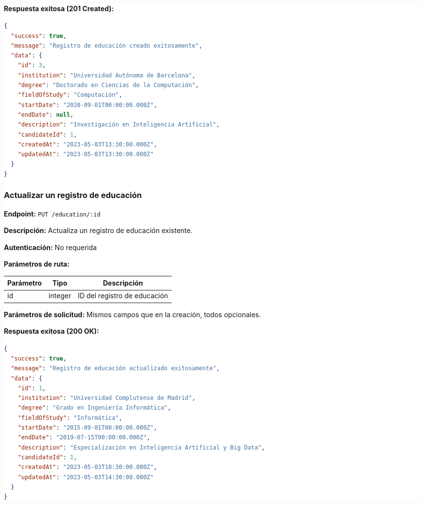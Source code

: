 **Respuesta exitosa (201 Created):**

```json
{
  "success": true,
  "message": "Registro de educación creado exitosamente",
  "data": {
    "id": 3,
    "institution": "Universidad Autónoma de Barcelona",
    "degree": "Doctorado en Ciencias de la Computación",
    "fieldOfStudy": "Computación",
    "startDate": "2020-09-01T00:00:00.000Z",
    "endDate": null,
    "description": "Investigación en Inteligencia Artificial",
    "candidateId": 1,
    "createdAt": "2023-05-03T13:30:00.000Z",
    "updatedAt": "2023-05-03T13:30:00.000Z"
  }
}
```

### Actualizar un registro de educación

**Endpoint:** `PUT /education/:id`

**Descripción:** Actualiza un registro de educación existente.

**Autenticación:** No requerida

**Parámetros de ruta:**

| Parámetro | Tipo | Descripción |
|-----------|------|-------------|
| id | integer | ID del registro de educación |

**Parámetros de solicitud:** Mismos campos que en la creación, todos opcionales.

**Respuesta exitosa (200 OK):**

```json
{
  "success": true,
  "message": "Registro de educación actualizado exitosamente",
  "data": {
    "id": 1,
    "institution": "Universidad Complutense de Madrid",
    "degree": "Grado en Ingeniería Informática",
    "fieldOfStudy": "Informática",
    "startDate": "2015-09-01T00:00:00.000Z",
    "endDate": "2019-07-15T00:00:00.000Z",
    "description": "Especialización en Inteligencia Artificial y Big Data",
    "candidateId": 1,
    "createdAt": "2023-05-03T10:30:00.000Z",
    "updatedAt": "2023-05-03T14:30:00.000Z"
  }
}
```
